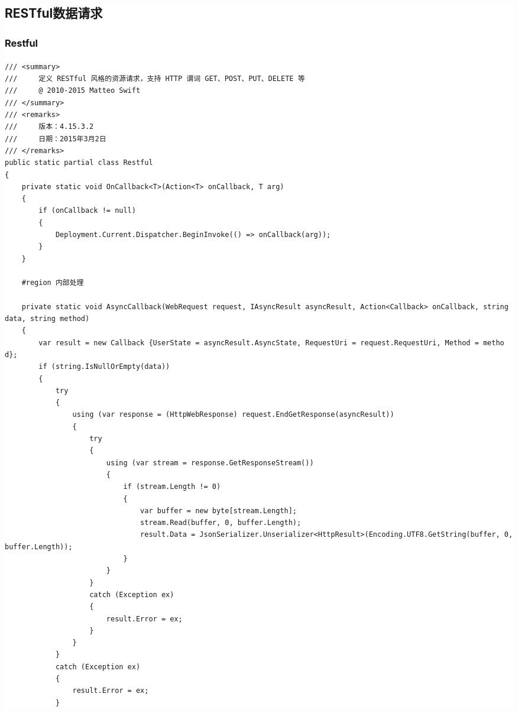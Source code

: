 ## RESTful数据请求

### Restful 

	/// <summary>
    ///     定义 RESTful 风格的资源请求，支持 HTTP 谓词 GET、POST、PUT、DELETE 等
    ///     @ 2010-2015 Matteo Swift
    /// </summary>
    /// <remarks>
    ///     版本：4.15.3.2
    ///     日期：2015年3月2日
    /// </remarks>
    public static partial class Restful
    {
        private static void OnCallback<T>(Action<T> onCallback, T arg)
        {
            if (onCallback != null)
            {
                Deployment.Current.Dispatcher.BeginInvoke(() => onCallback(arg));
            }
        }

        #region 内部处理

        private static void AsyncCallback(WebRequest request, IAsyncResult asyncResult, Action<Callback> onCallback, string data, string method)
        {
            var result = new Callback {UserState = asyncResult.AsyncState, RequestUri = request.RequestUri, Method = method};
            if (string.IsNullOrEmpty(data))
            {
                try
                {
                    using (var response = (HttpWebResponse) request.EndGetResponse(asyncResult))
                    {
                        try
                        {
                            using (var stream = response.GetResponseStream())
                            {
                                if (stream.Length != 0)
                                {
                                    var buffer = new byte[stream.Length];
                                    stream.Read(buffer, 0, buffer.Length);
                                    result.Data = JsonSerializer.Unserializer<HttpResult>(Encoding.UTF8.GetString(buffer, 0, buffer.Length));
                                }
                            }
                        }
                        catch (Exception ex)
                        {
                            result.Error = ex;
                        }
                    }
                }
                catch (Exception ex)
                {
                    result.Error = ex;
                }

